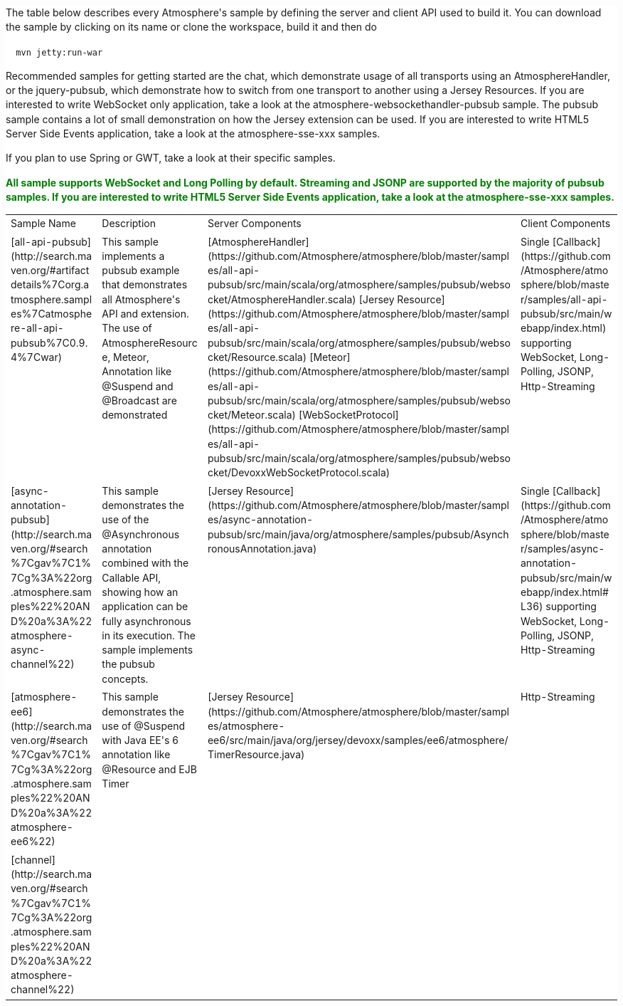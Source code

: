 The table below describes every Atmosphere's sample by defining the server and client API used to build it. You can download the sample by clicking on its name or clone the workspace, build it and then do
```bash
  mvn jetty:run-war
```

Recommended samples for getting started are the chat, which demonstrate usage of all transports using an AtmosphereHandler, or the jquery-pubsub, which demonstrate how to switch from one transport to another using a Jersey Resources. If you are interested to write WebSocket only application, take a look at the atmosphere-websockethandler-pubsub sample. The pubsub sample contains a lot of small demonstration on how the Jersey extension can be used. If you are interested to write HTML5 Server Side Events application, take a look at the atmosphere-sse-xxx samples.

If you plan to use Spring or GWT, take a look at their specific samples.

<font color="green">**All sample supports WebSocket and Long Polling by default. Streaming and JSONP are supported by the majority of pubsub samples. If you are interested to write HTML5 Server Side Events application, take a look at the atmosphere-sse-xxx samples.**</font>
<table width=100% height=100%>
    <tr>
        <td>Sample Name</td>
        <td>Description</td>
        <td>Server Components</td>
        <td>Client Components</td>
    </tr>
    <tr>
        <td>[all-api-pubsub](http://search.maven.org/#artifactdetails%7Corg.atmosphere.samples%7Catmosphere-all-api-pubsub%7C0.9.4%7Cwar)</td>
        <td>This sample implements a pubsub example that demonstrates all Atmosphere's API and extension. The use of AtmosphereResource, Meteor, Annotation like @Suspend and @Broadcast are demonstrated</td>
        <td>[AtmosphereHandler](https://github.com/Atmosphere/atmosphere/blob/master/samples/all-api-pubsub/src/main/scala/org/atmosphere/samples/pubsub/websocket/AtmosphereHandler.scala) [Jersey Resource](https://github.com/Atmosphere/atmosphere/blob/master/samples/all-api-pubsub/src/main/scala/org/atmosphere/samples/pubsub/websocket/Resource.scala) [Meteor](https://github.com/Atmosphere/atmosphere/blob/master/samples/all-api-pubsub/src/main/scala/org/atmosphere/samples/pubsub/websocket/Meteor.scala) [WebSocketProtocol](https://github.com/Atmosphere/atmosphere/blob/master/samples/all-api-pubsub/src/main/scala/org/atmosphere/samples/pubsub/websocket/DevoxxWebSocketProtocol.scala)</td>
        <td>Single [Callback](https://github.com/Atmosphere/atmosphere/blob/master/samples/all-api-pubsub/src/main/webapp/index.html) supporting WebSocket, Long-Polling, JSONP, Http-Streaming </td>
    </tr>
        <td>[async-annotation-pubsub](http://search.maven.org/#search%7Cgav%7C1%7Cg%3A%22org.atmosphere.samples%22%20AND%20a%3A%22atmosphere-async-channel%22)</td>
        <td>This sample demonstrates the use of the @Asynchronous annotation combined with the Callable<?> API, showing how an application can be fully asynchronous in its execution. The sample implements the pubsub concepts.</td>
        <td>[Jersey Resource](https://github.com/Atmosphere/atmosphere/blob/master/samples/async-annotation-pubsub/src/main/java/org/atmosphere/samples/pubsub/AsynchronousAnnotation.java) </td>
        <td>Single [Callback](https://github.com/Atmosphere/atmosphere/blob/master/samples/async-annotation-pubsub/src/main/webapp/index.html#L36) supporting WebSocket, Long-Polling, JSONP, Http-Streaming </td>
    </tr>
    <tr>
        <td>[atmosphere-ee6](http://search.maven.org/#search%7Cgav%7C1%7Cg%3A%22org.atmosphere.samples%22%20AND%20a%3A%22atmosphere-ee6%22)</td>
        <td>This sample demonstrates the use of @Suspend with Java EE's 6 annotation like @Resource and EJB Timer</td>
        <td>[Jersey Resource](https://github.com/Atmosphere/atmosphere/blob/master/samples/atmosphere-ee6/src/main/java/org/jersey/devoxx/samples/ee6/atmosphere/TimerResource.java)</td>
        <td>Http-Streaming</td>
    </tr>
    <tr>
        <td>[channel](http://search.maven.org/#search%7Cgav%7C1%7Cg%3A%22org.atmosphere.samples%22%20AND%20a%3A%22atmosphere-channel%22)</td>